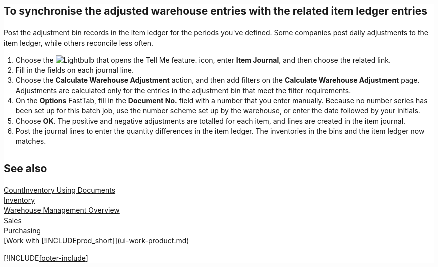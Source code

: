 ## <a name="to-synchronize-the-adjusted-warehouse-entries-with-the-related-item-ledger-entries"></a>To synchronise the adjusted warehouse entries with the related item ledger entries

Post the adjustment bin records in the item ledger for the periods you've defined. Some companies post daily adjustments to the item ledger, while others reconcile less often.

1. Choose the ![Lightbulb that opens the Tell Me feature.](media/ui-search/search_small.png "Tell me what you want to do") icon, enter **Item Journal**, and then choose the related link.  
2. Fill in the fields on each journal line.  
3. Choose the **Calculate Warehouse Adjustment** action, and then add filters on the **Calculate Warehouse Adjustment** page. Adjustments are calculated only for the entries in the adjustment bin that meet the filter requirements.  
4. On the **Options** FastTab, fill in the **Document No.** field with a number that you enter manually. Because no number series has been set up for this batch job, use the number scheme set up by the warehouse, or enter the date followed by your initials.  
5. Choose **OK**. The positive and negative adjustments are totalled for each item, and lines are created in the item journal.  
6. Post the journal lines to enter the quantity differences in the item ledger. The inventories in the bins and the item ledger now matches.  

## <a name="see-also"></a>See also

[CountInventory Using Documents](inventory-how-count-inventory-with-documents.md)  
[Inventory](inventory-manage-inventory.md)  
[Warehouse Management Overview](design-details-warehouse-management.md)  
[Sales](sales-manage-sales.md)  
[Purchasing](purchasing-manage-purchasing.md)  
[Work with [!INCLUDE[prod_short](includes/prod_short.md)]](ui-work-product.md)


[!INCLUDE[footer-include](includes/footer-banner.md)]
